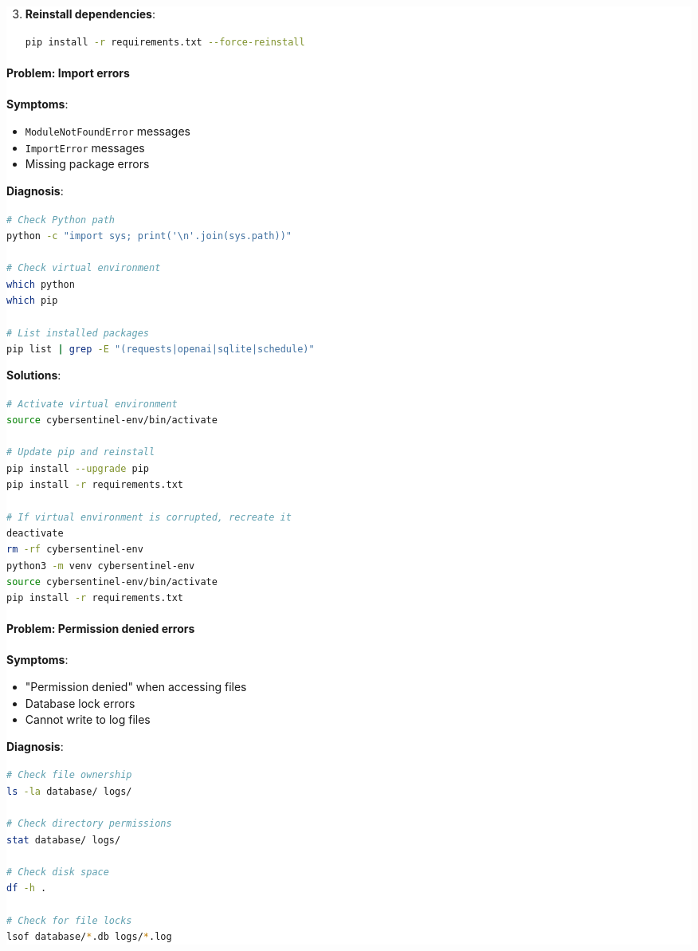 3. **Reinstall dependencies**:
   ```bash
   pip install -r requirements.txt --force-reinstall
   ```

#### Problem: Import errors

**Symptoms**:
- `ModuleNotFoundError` messages
- `ImportError` messages
- Missing package errors

**Diagnosis**:
```bash
# Check Python path
python -c "import sys; print('\n'.join(sys.path))"

# Check virtual environment
which python
which pip

# List installed packages
pip list | grep -E "(requests|openai|sqlite|schedule)"
```

**Solutions**:
```bash
# Activate virtual environment
source cybersentinel-env/bin/activate

# Update pip and reinstall
pip install --upgrade pip
pip install -r requirements.txt

# If virtual environment is corrupted, recreate it
deactivate
rm -rf cybersentinel-env
python3 -m venv cybersentinel-env
source cybersentinel-env/bin/activate
pip install -r requirements.txt
```

#### Problem: Permission denied errors

**Symptoms**:
- "Permission denied" when accessing files
- Database lock errors
- Cannot write to log files

**Diagnosis**:
```bash
# Check file ownership
ls -la database/ logs/

# Check directory permissions
stat database/ logs/

# Check disk space
df -h .

# Check for file locks
lsof database/*.db logs/*.log
```
